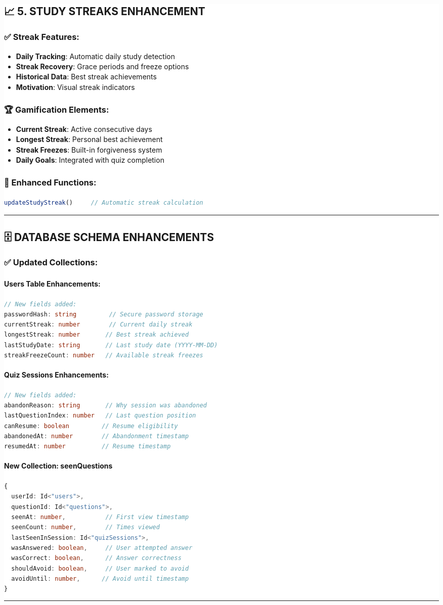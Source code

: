 
## 📈 **5. STUDY STREAKS ENHANCEMENT**

### **✅ Streak Features:**
- **Daily Tracking**: Automatic daily study detection
- **Streak Recovery**: Grace periods and freeze options
- **Historical Data**: Best streak achievements
- **Motivation**: Visual streak indicators

### **🏆 Gamification Elements:**
- **Current Streak**: Active consecutive days
- **Longest Streak**: Personal best achievement
- **Streak Freezes**: Built-in forgiveness system
- **Daily Goals**: Integrated with quiz completion

### **📝 Enhanced Functions:**
```typescript
updateStudyStreak()     // Automatic streak calculation
```

---

## 🗄️ **DATABASE SCHEMA ENHANCEMENTS**

### **✅ Updated Collections:**

#### **Users Table Enhancements:**
```typescript
// New fields added:
passwordHash: string         // Secure password storage
currentStreak: number        // Current daily streak  
longestStreak: number       // Best streak achieved
lastStudyDate: string       // Last study date (YYYY-MM-DD)
streakFreezeCount: number   // Available streak freezes
```

#### **Quiz Sessions Enhancements:**
```typescript
// New fields added:
abandonReason: string       // Why session was abandoned
lastQuestionIndex: number   // Last question position
canResume: boolean         // Resume eligibility
abandonedAt: number        // Abandonment timestamp
resumedAt: number          // Resume timestamp
```

#### **New Collection: seenQuestions**
```typescript
{
  userId: Id<"users">,
  questionId: Id<"questions">,
  seenAt: number,           // First view timestamp
  seenCount: number,        // Times viewed
  lastSeenInSession: Id<"quizSessions">,
  wasAnswered: boolean,     // User attempted answer
  wasCorrect: boolean,      // Answer correctness
  shouldAvoid: boolean,     // User marked to avoid
  avoidUntil: number,      // Avoid until timestamp
}
```

---